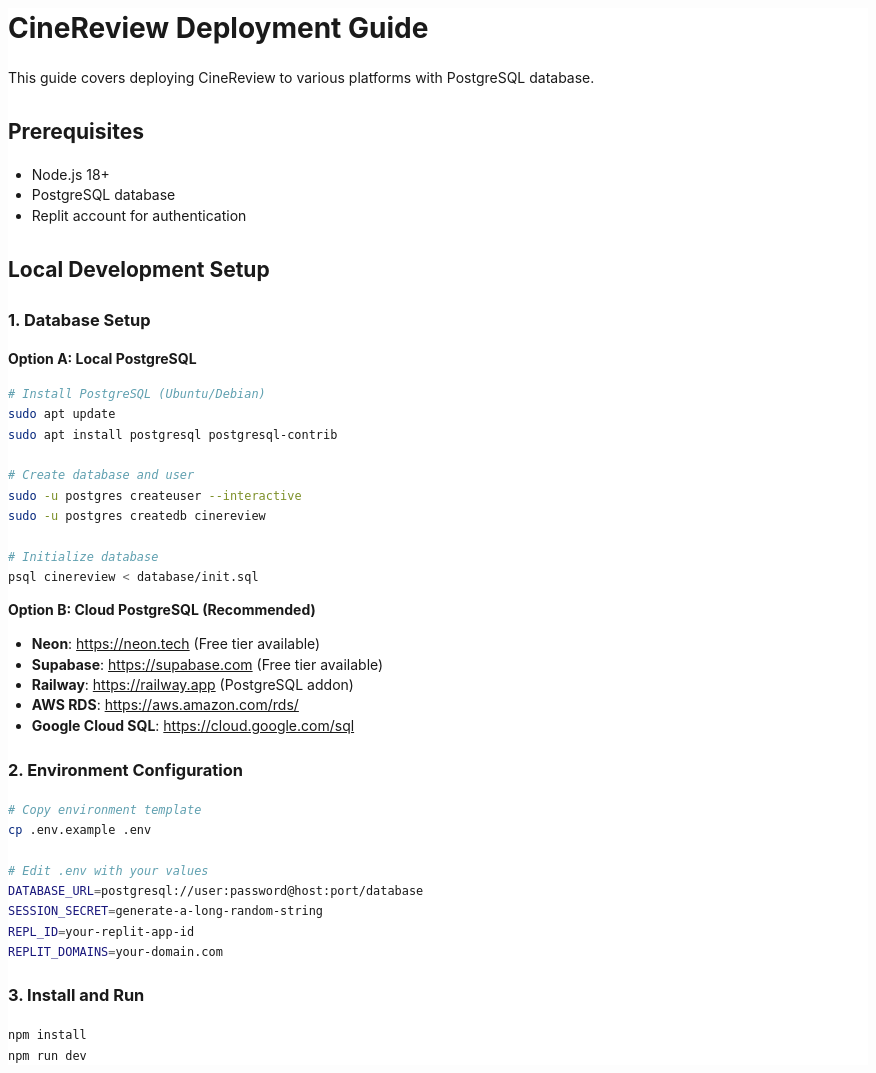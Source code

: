 # CineReview Deployment Guide

This guide covers deploying CineReview to various platforms with PostgreSQL database.

## Prerequisites

- Node.js 18+
- PostgreSQL database
- Replit account for authentication

## Local Development Setup

### 1. Database Setup

**Option A: Local PostgreSQL**
```bash
# Install PostgreSQL (Ubuntu/Debian)
sudo apt update
sudo apt install postgresql postgresql-contrib

# Create database and user
sudo -u postgres createuser --interactive
sudo -u postgres createdb cinereview

# Initialize database
psql cinereview < database/init.sql
```

**Option B: Cloud PostgreSQL (Recommended)**
- **Neon**: https://neon.tech (Free tier available)
- **Supabase**: https://supabase.com (Free tier available)  
- **Railway**: https://railway.app (PostgreSQL addon)
- **AWS RDS**: https://aws.amazon.com/rds/
- **Google Cloud SQL**: https://cloud.google.com/sql

### 2. Environment Configuration

```bash
# Copy environment template
cp .env.example .env

# Edit .env with your values
DATABASE_URL=postgresql://user:password@host:port/database
SESSION_SECRET=generate-a-long-random-string
REPL_ID=your-replit-app-id
REPLIT_DOMAINS=your-domain.com
```

### 3. Install and Run

```bash
npm install
npm run dev
```
